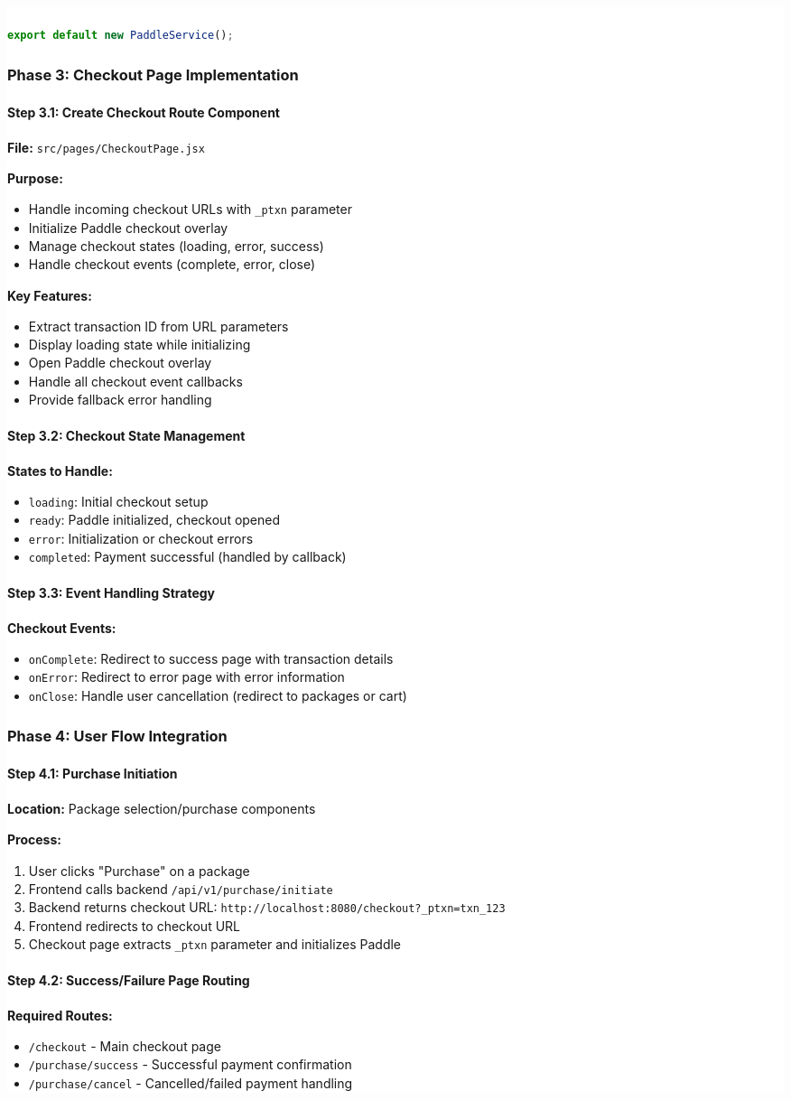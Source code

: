 ```javascript

export default new PaddleService();
```

### Phase 3: Checkout Page Implementation

#### Step 3.1: Create Checkout Route Component
**File:** `src/pages/CheckoutPage.jsx`

**Purpose:**
- Handle incoming checkout URLs with `_ptxn` parameter
- Initialize Paddle checkout overlay
- Manage checkout states (loading, error, success)
- Handle checkout events (complete, error, close)

**Key Features:**
- Extract transaction ID from URL parameters
- Display loading state while initializing
- Open Paddle checkout overlay
- Handle all checkout event callbacks
- Provide fallback error handling

#### Step 3.2: Checkout State Management
**States to Handle:**
- `loading`: Initial checkout setup
- `ready`: Paddle initialized, checkout opened
- `error`: Initialization or checkout errors
- `completed`: Payment successful (handled by callback)

#### Step 3.3: Event Handling Strategy
**Checkout Events:**
- `onComplete`: Redirect to success page with transaction details
- `onError`: Redirect to error page with error information
- `onClose`: Handle user cancellation (redirect to packages or cart)

### Phase 4: User Flow Integration

#### Step 4.1: Purchase Initiation
**Location:** Package selection/purchase components

**Process:**
1. User clicks "Purchase" on a package
2. Frontend calls backend `/api/v1/purchase/initiate`
3. Backend returns checkout URL: `http://localhost:8080/checkout?_ptxn=txn_123`
4. Frontend redirects to checkout URL
5. Checkout page extracts `_ptxn` parameter and initializes Paddle

#### Step 4.2: Success/Failure Page Routing
**Required Routes:**
- `/checkout` - Main checkout page
- `/purchase/success` - Successful payment confirmation
- `/purchase/cancel` - Cancelled/failed payment handling
